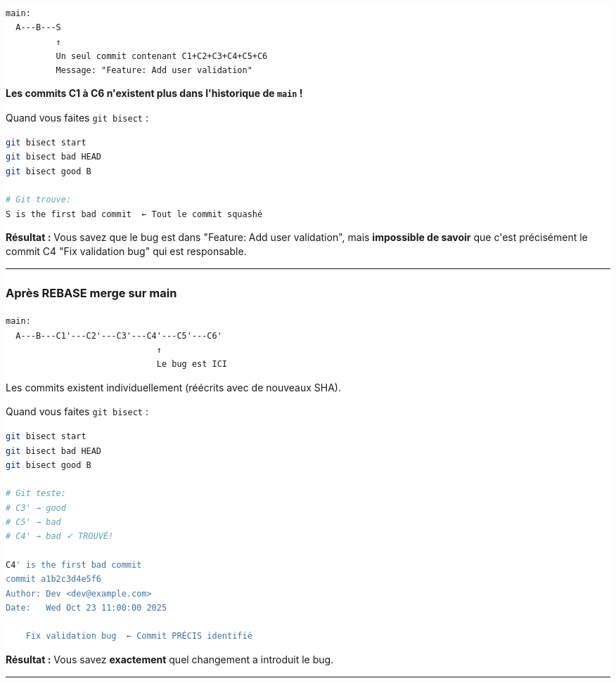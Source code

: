 ```
main:
  A---B---S
          ↑
          Un seul commit contenant C1+C2+C3+C4+C5+C6
          Message: "Feature: Add user validation"
```

**Les commits C1 à C6 n'existent plus dans l'historique de `main` !**

Quand vous faites `git bisect` :
```bash
git bisect start
git bisect bad HEAD
git bisect good B

# Git trouve:
S is the first bad commit  ← Tout le commit squashé
```

**Résultat :** Vous savez que le bug est dans "Feature: Add user validation", mais **impossible de savoir** que c'est précisément le commit C4 "Fix validation bug" qui est responsable.

---

### Après REBASE merge sur main

```
main:
  A---B---C1'---C2'---C3'---C4'---C5'---C6'
                              ↑
                              Le bug est ICI
```

Les commits existent individuellement (réécrits avec de nouveaux SHA).

Quand vous faites `git bisect` :
```bash
git bisect start
git bisect bad HEAD
git bisect good B

# Git teste:
# C3' → good
# C5' → bad
# C4' → bad ✓ TROUVÉ!

C4' is the first bad commit
commit a1b2c3d4e5f6
Author: Dev <dev@example.com>
Date:   Wed Oct 23 11:00:00 2025

    Fix validation bug  ← Commit PRÉCIS identifié
```

**Résultat :** Vous savez **exactement** quel changement a introduit le bug.

---